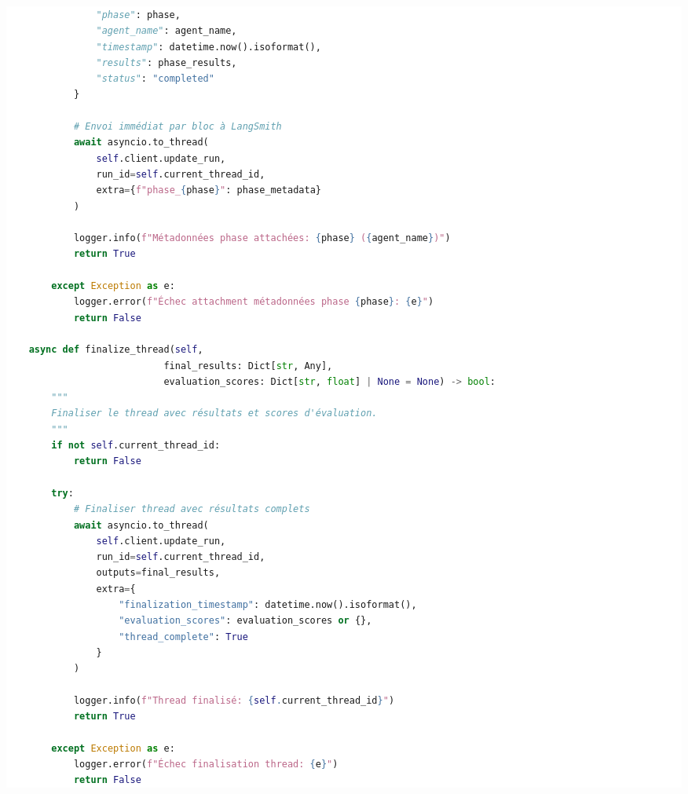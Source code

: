 ```python
                "phase": phase,
                "agent_name": agent_name,
                "timestamp": datetime.now().isoformat(),
                "results": phase_results,
                "status": "completed"
            }
            
            # Envoi immédiat par bloc à LangSmith
            await asyncio.to_thread(
                self.client.update_run,
                run_id=self.current_thread_id,
                extra={f"phase_{phase}": phase_metadata}
            )
            
            logger.info(f"Métadonnées phase attachées: {phase} ({agent_name})")
            return True
            
        except Exception as e:
            logger.error(f"Échec attachment métadonnées phase {phase}: {e}")
            return False
    
    async def finalize_thread(self, 
                            final_results: Dict[str, Any],
                            evaluation_scores: Dict[str, float] | None = None) -> bool:
        """
        Finaliser le thread avec résultats et scores d'évaluation.
        """
        if not self.current_thread_id:
            return False
        
        try:
            # Finaliser thread avec résultats complets
            await asyncio.to_thread(
                self.client.update_run,
                run_id=self.current_thread_id,
                outputs=final_results,
                extra={
                    "finalization_timestamp": datetime.now().isoformat(),
                    "evaluation_scores": evaluation_scores or {},
                    "thread_complete": True
                }
            )
            
            logger.info(f"Thread finalisé: {self.current_thread_id}")
            return True
            
        except Exception as e:
            logger.error(f"Échec finalisation thread: {e}")
            return False
```
